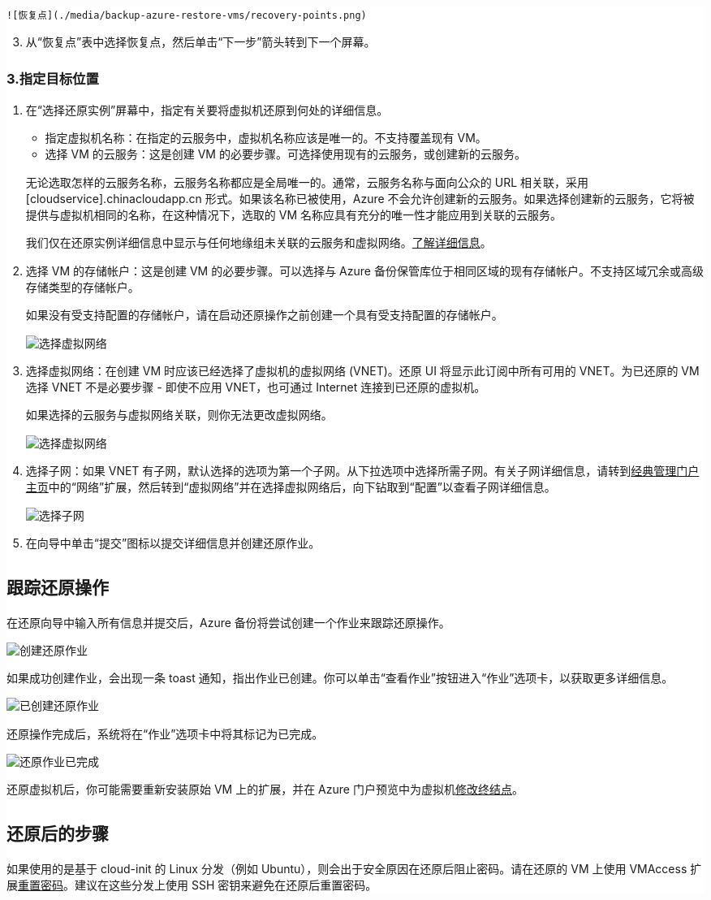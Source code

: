     ![恢复点](./media/backup-azure-restore-vms/recovery-points.png)
3. 从“恢复点”表中选择恢复点，然后单击“下一步”箭头转到下一个屏幕。

### 3.<a name="restoring-vms-with-special-network-configurations"></a>指定目标位置

1. 在“选择还原实例”屏幕中，指定有关要将虚拟机还原到何处的详细信息。

    - 指定虚拟机名称：在指定的云服务中，虚拟机名称应该是唯一的。不支持覆盖现有 VM。
    - 选择 VM 的云服务：这是创建 VM 的必要步骤。可选择使用现有的云服务，或创建新的云服务。

     无论选取怎样的云服务名称，云服务名称都应是全局唯一的。通常，云服务名称与面向公众的 URL 相关联，采用 [cloudservice].chinacloudapp.cn 形式。如果该名称已被使用，Azure 不会允许创建新的云服务。如果选择创建新的云服务，它将被提供与虚拟机相同的名称，在这种情况下，选取的 VM 名称应具有充分的唯一性才能应用到关联的云服务。

     我们仅在还原实例详细信息中显示与任何地缘组未关联的云服务和虚拟网络。[了解详细信息](../virtual-network/virtual-networks-migrate-to-regional-vnet.md)。
2. 选择 VM 的存储帐户：这是创建 VM 的必要步骤。可以选择与 Azure 备份保管库位于相同区域的现有存储帐户。不支持区域冗余或高级存储类型的存储帐户。

    如果没有受支持配置的存储帐户，请在启动还原操作之前创建一个具有受支持配置的存储帐户。

    ![选择虚拟网络](./media/backup-azure-restore-vms/restore-sa.png)
3. 选择虚拟网络：在创建 VM 时应该已经选择了虚拟机的虚拟网络 (VNET)。还原 UI 将显示此订阅中所有可用的 VNET。为已还原的 VM 选择 VNET 不是必要步骤 - 即使不应用 VNET，也可通过 Internet 连接到已还原的虚拟机。

    如果选择的云服务与虚拟网络关联，则你无法更改虚拟网络。

    ![选择虚拟网络](./media/backup-azure-restore-vms/restore-cs-vnet.png)
4. 选择子网：如果 VNET 有子网，默认选择的选项为第一个子网。从下拉选项中选择所需子网。有关子网详细信息，请转到[经典管理门户主页](https://manage.windowsazure.cn/)中的“网络”扩展，然后转到“虚拟网络”并在选择虚拟网络后，向下钻取到“配置”以查看子网详细信息。

    ![选择子网](./media/backup-azure-restore-vms/select-subnet.png)
5. 在向导中单击“提交”图标以提交详细信息并创建还原作业。

## 跟踪还原操作
在还原向导中输入所有信息并提交后，Azure 备份将尝试创建一个作业来跟踪还原操作。

![创建还原作业](./media/backup-azure-restore-vms/create-restore-job.png)

如果成功创建作业，会出现一条 toast 通知，指出作业已创建。你可以单击“查看作业”按钮进入“作业”选项卡，以获取更多详细信息。

![已创建还原作业](./media/backup-azure-restore-vms/restore-job-created.png)

还原操作完成后，系统将在“作业”选项卡中将其标记为已完成。

![还原作业已完成](./media/backup-azure-restore-vms/restore-job-complete.png)

还原虚拟机后，你可能需要重新安装原始 VM 上的扩展，并在 Azure 门户预览中为虚拟机[修改终结点](../virtual-machines/virtual-machines-windows-classic-setup-endpoints.md)。

## 还原后的步骤
如果使用的是基于 cloud-init 的 Linux 分发（例如 Ubuntu），则会出于安全原因在还原后阻止密码。请在还原的 VM 上使用 VMAccess 扩展[重置密码](../virtual-machines/virtual-machines-linux-classic-reset-access.md)。建议在这些分发上使用 SSH 密钥来避免在还原后重置密码。
